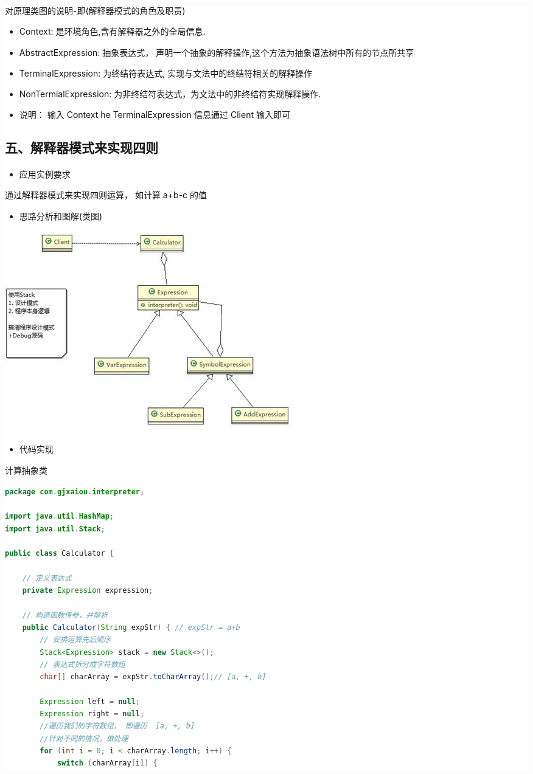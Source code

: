 


对原理类图的说明-即(解释器模式的角色及职责)

- Context: 是环境角色,含有解释器之外的全局信息.

- AbstractExpression: 抽象表达式， 声明一个抽象的解释操作,这个方法为抽象语法树中所有的节点所共享

- TerminalExpression: 为终结符表达式, 实现与文法中的终结符相关的解释操作

- NonTermialExpression: 为非终结符表达式，为文法中的非终结符实现解释操作.

- 说明： 输入 Context he TerminalExpression  信息通过 Client 输入即可

## 五、解释器模式来实现四则

- 应用实例要求

通过解释器模式来实现四则运算， 如计算 a+b-c 的值

-  思路分析和图解(类图)

 ![1573825009503](%E7%AC%AC%E4%BA%8C%E5%8D%81%E4%B8%89%E7%AB%A0%EF%BC%9A%E8%A7%A3%E9%87%8A%E5%99%A8%E6%A8%A1%E5%BC%8F.resource/1573825009503.png)

-  代码实现

计算抽象类

```java
package com.gjxaiou.interpreter;

import java.util.HashMap;
import java.util.Stack;

public class Calculator {

	// 定义表达式
	private Expression expression;

	// 构造函数传参，并解析
	public Calculator(String expStr) { // expStr = a+b
		// 安排运算先后顺序
		Stack<Expression> stack = new Stack<>();
		// 表达式拆分成字符数组 
		char[] charArray = expStr.toCharArray();// [a, +, b]

		Expression left = null;
		Expression right = null;
		//遍历我们的字符数组， 即遍历  [a, +, b]
		//针对不同的情况，做处理
		for (int i = 0; i < charArray.length; i++) {
			switch (charArray[i]) {
```